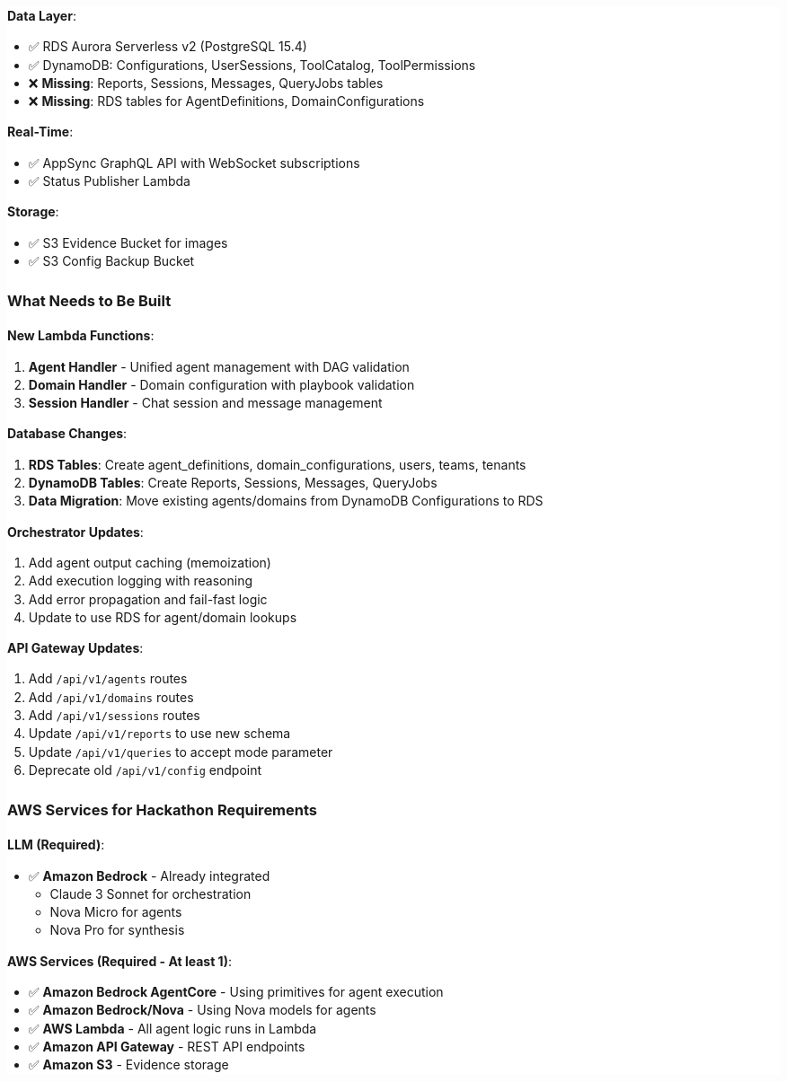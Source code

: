 **Data Layer**:
- ✅ RDS Aurora Serverless v2 (PostgreSQL 15.4)
- ✅ DynamoDB: Configurations, UserSessions, ToolCatalog, ToolPermissions
- ❌ **Missing**: Reports, Sessions, Messages, QueryJobs tables
- ❌ **Missing**: RDS tables for AgentDefinitions, DomainConfigurations

**Real-Time**:
- ✅ AppSync GraphQL API with WebSocket subscriptions
- ✅ Status Publisher Lambda

**Storage**:
- ✅ S3 Evidence Bucket for images
- ✅ S3 Config Backup Bucket

### What Needs to Be Built

**New Lambda Functions**:
1. **Agent Handler** - Unified agent management with DAG validation
2. **Domain Handler** - Domain configuration with playbook validation
3. **Session Handler** - Chat session and message management

**Database Changes**:
1. **RDS Tables**: Create agent_definitions, domain_configurations, users, teams, tenants
2. **DynamoDB Tables**: Create Reports, Sessions, Messages, QueryJobs
3. **Data Migration**: Move existing agents/domains from DynamoDB Configurations to RDS

**Orchestrator Updates**:
1. Add agent output caching (memoization)
2. Add execution logging with reasoning
3. Add error propagation and fail-fast logic
4. Update to use RDS for agent/domain lookups

**API Gateway Updates**:
1. Add `/api/v1/agents` routes
2. Add `/api/v1/domains` routes
3. Add `/api/v1/sessions` routes
4. Update `/api/v1/reports` to use new schema
5. Update `/api/v1/queries` to accept mode parameter
6. Deprecate old `/api/v1/config` endpoint

### AWS Services for Hackathon Requirements

**LLM (Required)**:
- ✅ **Amazon Bedrock** - Already integrated
  - Claude 3 Sonnet for orchestration
  - Nova Micro for agents
  - Nova Pro for synthesis

**AWS Services (Required - At least 1)**:
- ✅ **Amazon Bedrock AgentCore** - Using primitives for agent execution
- ✅ **Amazon Bedrock/Nova** - Using Nova models for agents
- ✅ **AWS Lambda** - All agent logic runs in Lambda
- ✅ **Amazon API Gateway** - REST API endpoints
- ✅ **Amazon S3** - Evidence storage
